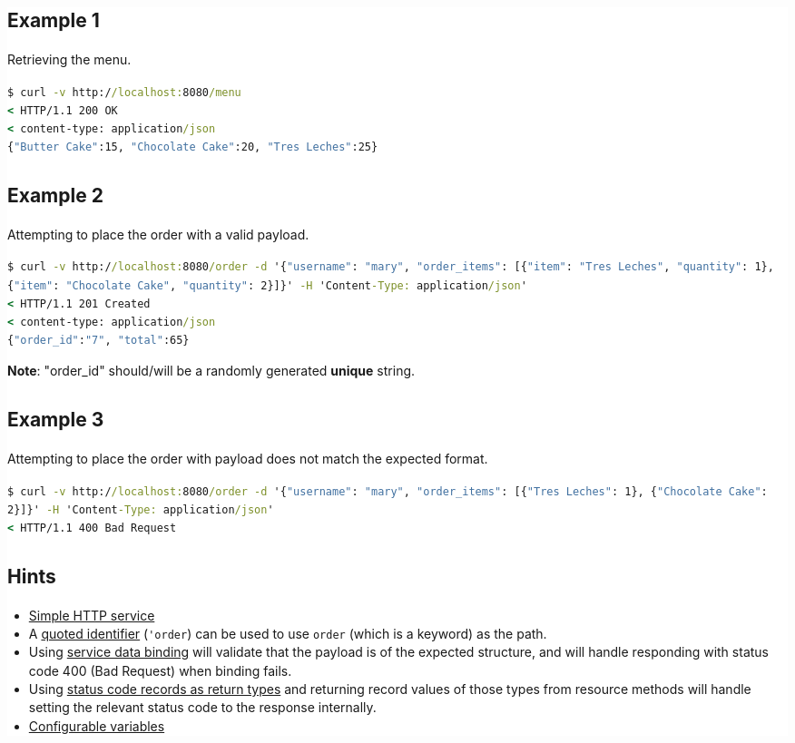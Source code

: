 ## Example 1

Retrieving the menu.

```cmd
$ curl -v http://localhost:8080/menu
< HTTP/1.1 200 OK
< content-type: application/json
{"Butter Cake":15, "Chocolate Cake":20, "Tres Leches":25}
```

## Example 2

Attempting to place the order with a valid payload.

```cmd
$ curl -v http://localhost:8080/order -d '{"username": "mary", "order_items": [{"item": "Tres Leches", "quantity": 1}, {"item": "Chocolate Cake", "quantity": 2}]}' -H 'Content-Type: application/json'
< HTTP/1.1 201 Created
< content-type: application/json
{"order_id":"7", "total":65}
```

**Note**: "order_id" should/will be a randomly generated **unique** string.

## Example 3

Attempting to place the order with payload does not match the expected format.

```cmd
$ curl -v http://localhost:8080/order -d '{"username": "mary", "order_items": [{"Tres Leches": 1}, {"Chocolate Cake": 2}]}' -H 'Content-Type: application/json'
< HTTP/1.1 400 Bad Request
```

## Hints

- [Simple HTTP service](https://ballerina.io/learn/by-example/http-absolute-path-and-path)
- A [quoted identifier](https://ballerina.io/learn/language-basics/#syntax) (`'order`) can be used to use `order` (which is a keyword) as the path.
- Using [service data binding](https://ballerina.io/learn/by-example/http-data-binding) will validate that the payload is of the expected structure, and will handle responding with status code 400 (Bad Request) when binding fails.
- Using [status code records as return types](https://ballerina.io/learn/by-example/http-resource-returns) and returning record values of those types from resource methods will handle setting the relevant status code to the response internally.
- [Configurable variables](https://ballerina.io/learn/by-example/configurable-variables)

